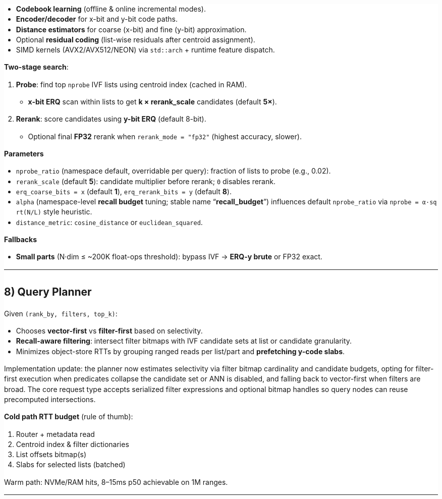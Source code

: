  * **Codebook learning** (offline & online incremental modes).
  * **Encoder/decoder** for x-bit and y-bit code paths.
  * **Distance estimators** for coarse (x-bit) and fine (y-bit) approximation.
  * Optional **residual coding** (list-wise residuals after centroid assignment).
  * SIMD kernels (AVX2/AVX512/NEON) via `std::arch` + runtime feature dispatch.

**Two-stage search**:

1. **Probe**: find top `nprobe` IVF lists using centroid index (cached in RAM).

   * **x-bit ERQ** scan within lists to get **k × rerank\_scale** candidates (default **5×**).
2. **Rerank**: score candidates using **y-bit ERQ** (default 8-bit).

   * Optional final **FP32** rerank when `rerank_mode = "fp32"` (highest accuracy, slower).

**Parameters**

* `nprobe_ratio` (namespace default, overridable per query): fraction of lists to probe (e.g., 0.02).
* `rerank_scale` (default **5**): candidate multiplier before rerank; `0` disables rerank.
* `erq_coarse_bits = x` (default **1**), `erq_rerank_bits = y` (default **8**).
* `alpha` (namespace-level **recall budget** tuning; stable name “**recall\_budget**”)
  influences default `nprobe_ratio` via `nprobe = α·sqrt(N/L)` style heuristic.
* `distance_metric`: `cosine_distance` or `euclidean_squared`.

**Fallbacks**

* **Small parts** (N·dim ≤ \~200K float-ops threshold): bypass IVF → **ERQ-y brute** or FP32 exact.

---

## 8) Query Planner

Given `(rank_by, filters, top_k)`:

* Chooses **vector-first** vs **filter-first** based on selectivity.
* **Recall-aware filtering**: intersect filter bitmaps with IVF candidate sets at list or candidate granularity.
* Minimizes object-store RTTs by grouping ranged reads per list/part and **prefetching y-code slabs**.

Implementation update: the planner now estimates selectivity via filter bitmap cardinality and candidate budgets, opting for filter-first execution when predicates collapse the candidate set or ANN is disabled, and falling back to vector-first when filters are broad. The core request type accepts serialized filter expressions and optional bitmap handles so query nodes can reuse precomputed intersections.

**Cold path RTT budget** (rule of thumb):

1. Router + metadata read
2. Centroid index & filter dictionaries
3. List offsets bitmap(s)
4. Slabs for selected lists (batched)

Warm path: NVMe/RAM hits, 8–15ms p50 achievable on 1M ranges.

---
